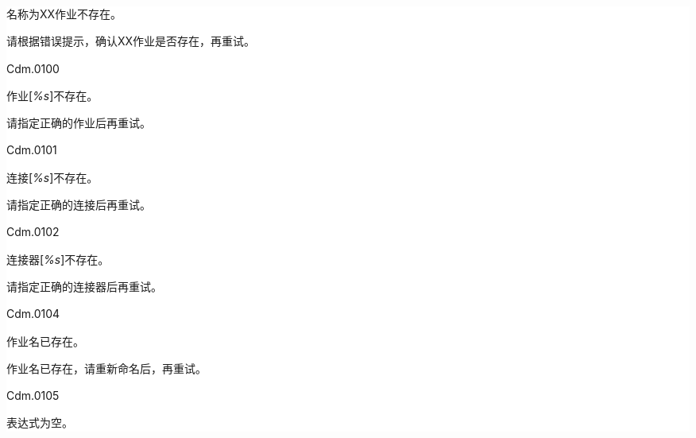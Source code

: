 <td class="cellrowborder" valign="top" width="37.91%" headers="mcps1.2.4.1.2 "><p id="p5944161965213"><a name="p5944161965213"></a><a name="p5944161965213"></a>名称为XX作业不存在。</p>
</td>
<td class="cellrowborder" valign="top" width="47.33%" headers="mcps1.2.4.1.3 "><p id="p1577523712352"><a name="p1577523712352"></a><a name="p1577523712352"></a>请根据错误提示，确认XX作业是否存在，再重试。</p>
</td>
</tr>
<tr id="row34554105103930"><td class="cellrowborder" valign="top" width="14.760000000000002%" headers="mcps1.2.4.1.1 "><p id="p47419106103930"><a name="p47419106103930"></a><a name="p47419106103930"></a>Cdm.0100</p>
</td>
<td class="cellrowborder" valign="top" width="37.91%" headers="mcps1.2.4.1.2 "><p id="p15742376103930"><a name="p15742376103930"></a><a name="p15742376103930"></a>作业[<i><span class="varname" id="varname49928605113421"><a name="varname49928605113421"></a><a name="varname49928605113421"></a>%s</span></i>]不存在。</p>
</td>
<td class="cellrowborder" valign="top" width="47.33%" headers="mcps1.2.4.1.3 "><p id="p2818131315305"><a name="p2818131315305"></a><a name="p2818131315305"></a>请指定正确的作业后再重试。</p>
</td>
</tr>
<tr id="row576452103930"><td class="cellrowborder" valign="top" width="14.760000000000002%" headers="mcps1.2.4.1.1 "><p id="p46692656103930"><a name="p46692656103930"></a><a name="p46692656103930"></a>Cdm.0101</p>
</td>
<td class="cellrowborder" valign="top" width="37.91%" headers="mcps1.2.4.1.2 "><p id="p24008788103930"><a name="p24008788103930"></a><a name="p24008788103930"></a>连接[<i><span class="varname" id="varname38820566113430"><a name="varname38820566113430"></a><a name="varname38820566113430"></a>%s</span></i>]不存在。</p>
</td>
<td class="cellrowborder" valign="top" width="47.33%" headers="mcps1.2.4.1.3 "><p id="p88183138307"><a name="p88183138307"></a><a name="p88183138307"></a>请指定正确的连接后再重试。</p>
</td>
</tr>
<tr id="row54102439103930"><td class="cellrowborder" valign="top" width="14.760000000000002%" headers="mcps1.2.4.1.1 "><p id="p20221472103930"><a name="p20221472103930"></a><a name="p20221472103930"></a>Cdm.0102</p>
</td>
<td class="cellrowborder" valign="top" width="37.91%" headers="mcps1.2.4.1.2 "><p id="p27326541103930"><a name="p27326541103930"></a><a name="p27326541103930"></a>连接器[<i><span class="varname" id="varname11657338113436"><a name="varname11657338113436"></a><a name="varname11657338113436"></a>%s</span></i>]不存在。</p>
</td>
<td class="cellrowborder" valign="top" width="47.33%" headers="mcps1.2.4.1.3 "><p id="p281881383010"><a name="p281881383010"></a><a name="p281881383010"></a>请指定正确的连接器后再重试。</p>
</td>
</tr>
<tr id="row48832635103930"><td class="cellrowborder" valign="top" width="14.760000000000002%" headers="mcps1.2.4.1.1 "><p id="p63129323103930"><a name="p63129323103930"></a><a name="p63129323103930"></a>Cdm.0104</p>
</td>
<td class="cellrowborder" valign="top" width="37.91%" headers="mcps1.2.4.1.2 "><p id="p13201511103930"><a name="p13201511103930"></a><a name="p13201511103930"></a>作业名已存在。</p>
</td>
<td class="cellrowborder" valign="top" width="47.33%" headers="mcps1.2.4.1.3 "><p id="p1881861333012"><a name="p1881861333012"></a><a name="p1881861333012"></a>作业名已存在，请重新命名后，再重试。</p>
</td>
</tr>
<tr id="row3178191818556"><td class="cellrowborder" valign="top" width="14.760000000000002%" headers="mcps1.2.4.1.1 "><p id="p10515024185518"><a name="p10515024185518"></a><a name="p10515024185518"></a>Cdm.0105</p>
</td>
<td class="cellrowborder" valign="top" width="37.91%" headers="mcps1.2.4.1.2 "><p id="p41782182557"><a name="p41782182557"></a><a name="p41782182557"></a>表达式为空。</p>
</td>